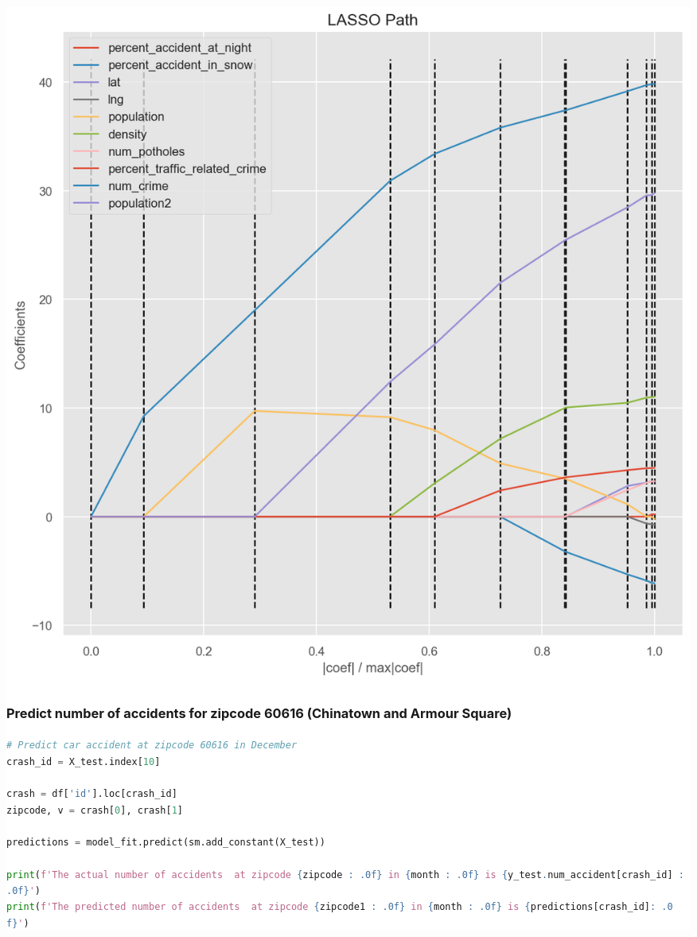 ![lars](https://raw.githubusercontent.com/dvu4/dvu4.github.io/master/public/images/p2_lars.png)




### Predict number of accidents for zipcode 60616 (Chinatown and Armour Square)

```python
# Predict car accident at zipcode 60616 in December
crash_id = X_test.index[10]

crash = df['id'].loc[crash_id]
zipcode, v = crash[0], crash[1]

predictions = model_fit.predict(sm.add_constant(X_test))

print(f'The actual number of accidents  at zipcode {zipcode : .0f} in {month : .0f} is {y_test.num_accident[crash_id] : .0f}')
print(f'The predicted number of accidents  at zipcode {zipcode1 : .0f} in {month : .0f} is {predictions[crash_id]: .0f}')
```
